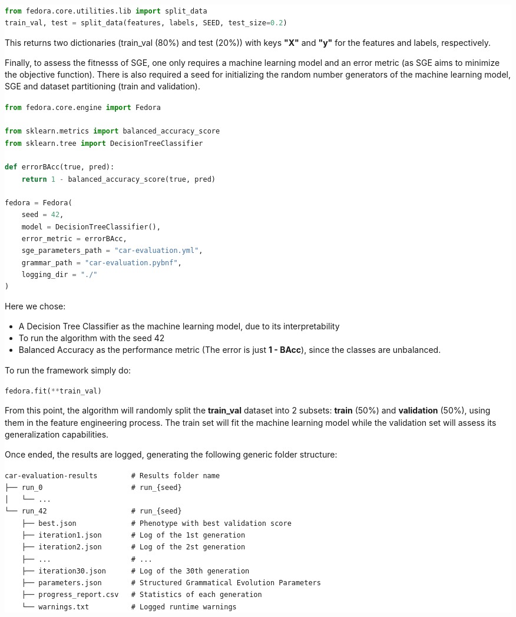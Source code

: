 ```PYTHON
from fedora.core.utilities.lib import split_data
train_val, test = split_data(features, labels, SEED, test_size=0.2)
```

This returns two dictionaries (train_val (80%) and test (20%)) with keys **"X"** and **"y"** for the features and labels, respectively. 



Finally, to assess the fitnesss of SGE, one only requires a machine learning model and an error metric (as SGE aims to minimize the objective function). There is also required a seed for initializing the random number generators of the machine learning model, SGE and dataset partitioning (train and validation).

```python
from fedora.core.engine import Fedora

from sklearn.metrics import balanced_accuracy_score
from sklearn.tree import DecisionTreeClassifier

def errorBAcc(true, pred):
    return 1 - balanced_accuracy_score(true, pred)

fedora = Fedora(
    seed = 42,
    model = DecisionTreeClassifier(),
    error_metric = errorBAcc,
    sge_parameters_path = "car-evaluation.yml",
    grammar_path = "car-evaluation.pybnf",
    logging_dir = "./"
)
```

Here we chose:
- A Decision Tree Classifier as the machine learning model, due to its interpretability
- To run the algorithm with the seed 42
- Balanced Accuracy as the performance metric (The error is just **1 - BAcc**), since the classes are unbalanced.

To run the framework simply do:
```PYTHON
fedora.fit(**train_val)   
```

From this point, the algorithm will randomly split the **train_val** dataset into 2 subsets: **train** (50%) and **validation** (50%), using them in the feature engineering process. The train set will fit the machine learning model while the validation set will assess its generalization capabilities. 

Once ended, the results are logged, generating the following generic folder structure:

```
car-evaluation-results        # Results folder name
├── run_0                     # run_{seed} 
│   └── ...                   
└── run_42                    # run_{seed} 
    ├── best.json             # Phenotype with best validation score
    ├── iteration1.json       # Log of the 1st generation
    ├── iteration2.json       # Log of the 2st generation
    ├── ...                   # ...
    ├── iteration30.json      # Log of the 30th generation
    ├── parameters.json       # Structured Grammatical Evolution Parameters
    ├── progress_report.csv   # Statistics of each generation 
    └── warnings.txt          # Logged runtime warnings 
```
